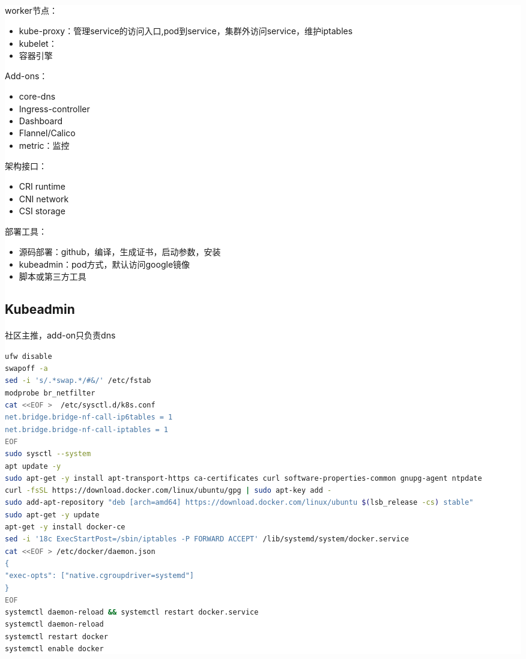 worker节点：
- kube-proxy：管理service的访问入口,pod到service，集群外访问service，维护iptables
- kubelet：
- 容器引擎

Add-ons：
- core-dns
- Ingress-controller
- Dashboard
- Flannel/Calico
- metric：监控


架构接口：
- CRI runtime
- CNI network
- CSI storage

部署工具：
- 源码部署：github，编译，生成证书，启动参数，安装
- kubeadmin：pod方式，默认访问google镜像
- 脚本或第三方工具


## Kubeadmin

社区主推，add-on只负责dns

```sh
ufw disable
swapoff -a 
sed -i 's/.*swap.*/#&/' /etc/fstab
modprobe br_netfilter
cat <<EOF >  /etc/sysctl.d/k8s.conf
net.bridge.bridge-nf-call-ip6tables = 1
net.bridge.bridge-nf-call-iptables = 1
EOF
sudo sysctl --system
apt update -y
sudo apt-get -y install apt-transport-https ca-certificates curl software-properties-common gnupg-agent ntpdate
curl -fsSL https://download.docker.com/linux/ubuntu/gpg | sudo apt-key add -
sudo add-apt-repository "deb [arch=amd64] https://download.docker.com/linux/ubuntu $(lsb_release -cs) stable"
sudo apt-get -y update
apt-get -y install docker-ce
sed -i '18c ExecStartPost=/sbin/iptables -P FORWARD ACCEPT' /lib/systemd/system/docker.service
cat <<EOF > /etc/docker/daemon.json
{
"exec-opts": ["native.cgroupdriver=systemd"]
}
EOF
systemctl daemon-reload && systemctl restart docker.service
systemctl daemon-reload
systemctl restart docker
systemctl enable docker

```
